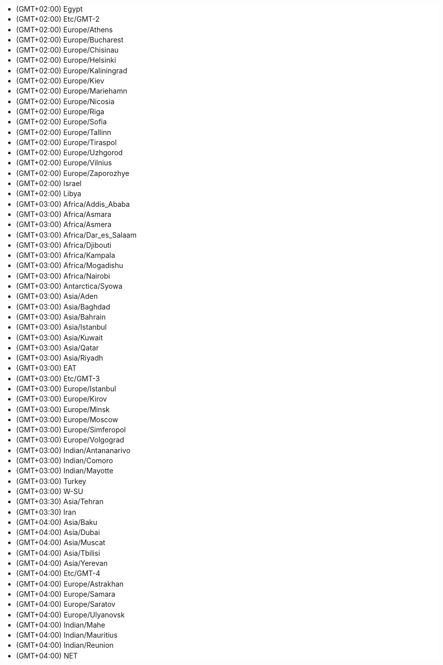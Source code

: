 - (GMT+02:00) Egypt
- (GMT+02:00) Etc/GMT-2
- (GMT+02:00) Europe/Athens
- (GMT+02:00) Europe/Bucharest
- (GMT+02:00) Europe/Chisinau
- (GMT+02:00) Europe/Helsinki
- (GMT+02:00) Europe/Kaliningrad
- (GMT+02:00) Europe/Kiev
- (GMT+02:00) Europe/Mariehamn
- (GMT+02:00) Europe/Nicosia
- (GMT+02:00) Europe/Riga
- (GMT+02:00) Europe/Sofia
- (GMT+02:00) Europe/Tallinn
- (GMT+02:00) Europe/Tiraspol
- (GMT+02:00) Europe/Uzhgorod
- (GMT+02:00) Europe/Vilnius
- (GMT+02:00) Europe/Zaporozhye
- (GMT+02:00) Israel
- (GMT+02:00) Libya
- (GMT+03:00) Africa/Addis_Ababa
- (GMT+03:00) Africa/Asmara
- (GMT+03:00) Africa/Asmera
- (GMT+03:00) Africa/Dar_es_Salaam
- (GMT+03:00) Africa/Djibouti
- (GMT+03:00) Africa/Kampala
- (GMT+03:00) Africa/Mogadishu
- (GMT+03:00) Africa/Nairobi
- (GMT+03:00) Antarctica/Syowa
- (GMT+03:00) Asia/Aden
- (GMT+03:00) Asia/Baghdad
- (GMT+03:00) Asia/Bahrain
- (GMT+03:00) Asia/Istanbul
- (GMT+03:00) Asia/Kuwait
- (GMT+03:00) Asia/Qatar
- (GMT+03:00) Asia/Riyadh
- (GMT+03:00) EAT
- (GMT+03:00) Etc/GMT-3
- (GMT+03:00) Europe/Istanbul
- (GMT+03:00) Europe/Kirov
- (GMT+03:00) Europe/Minsk
- (GMT+03:00) Europe/Moscow
- (GMT+03:00) Europe/Simferopol
- (GMT+03:00) Europe/Volgograd
- (GMT+03:00) Indian/Antananarivo
- (GMT+03:00) Indian/Comoro
- (GMT+03:00) Indian/Mayotte
- (GMT+03:00) Turkey
- (GMT+03:00) W-SU
- (GMT+03:30) Asia/Tehran
- (GMT+03:30) Iran
- (GMT+04:00) Asia/Baku
- (GMT+04:00) Asia/Dubai
- (GMT+04:00) Asia/Muscat
- (GMT+04:00) Asia/Tbilisi
- (GMT+04:00) Asia/Yerevan
- (GMT+04:00) Etc/GMT-4
- (GMT+04:00) Europe/Astrakhan
- (GMT+04:00) Europe/Samara
- (GMT+04:00) Europe/Saratov
- (GMT+04:00) Europe/Ulyanovsk
- (GMT+04:00) Indian/Mahe
- (GMT+04:00) Indian/Mauritius
- (GMT+04:00) Indian/Reunion
- (GMT+04:00) NET